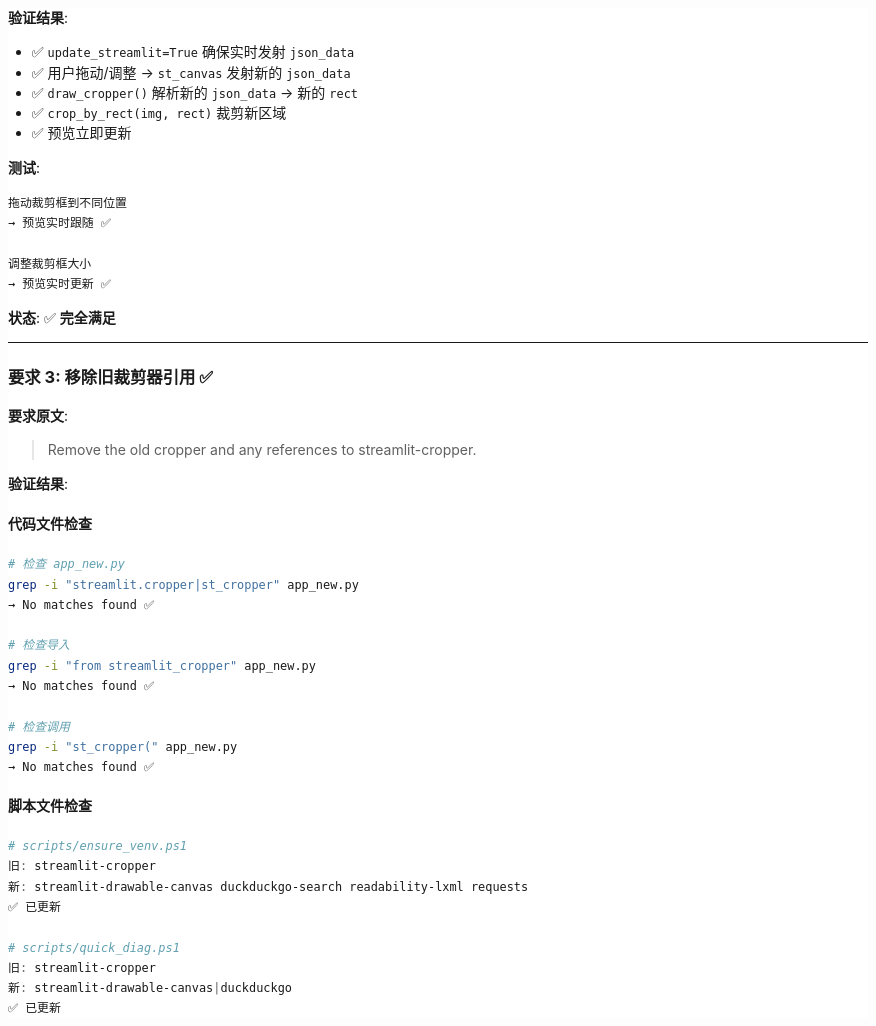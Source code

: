 **验证结果**:
- ✅ `update_streamlit=True` 确保实时发射 `json_data`
- ✅ 用户拖动/调整 → `st_canvas` 发射新的 `json_data`
- ✅ `draw_cropper()` 解析新的 `json_data` → 新的 `rect`
- ✅ `crop_by_rect(img, rect)` 裁剪新区域
- ✅ 预览立即更新

**测试**:
```
拖动裁剪框到不同位置
→ 预览实时跟随 ✅

调整裁剪框大小
→ 预览实时更新 ✅
```

**状态**: ✅ **完全满足**

---

### 要求 3: 移除旧裁剪器引用 ✅

**要求原文**:
> Remove the old cropper and any references to streamlit-cropper.

**验证结果**:

#### 代码文件检查
```bash
# 检查 app_new.py
grep -i "streamlit.cropper|st_cropper" app_new.py
→ No matches found ✅

# 检查导入
grep -i "from streamlit_cropper" app_new.py
→ No matches found ✅

# 检查调用
grep -i "st_cropper(" app_new.py
→ No matches found ✅
```

#### 脚本文件检查
```powershell
# scripts/ensure_venv.ps1
旧: streamlit-cropper
新: streamlit-drawable-canvas duckduckgo-search readability-lxml requests
✅ 已更新

# scripts/quick_diag.ps1
旧: streamlit-cropper
新: streamlit-drawable-canvas|duckduckgo
✅ 已更新
```
